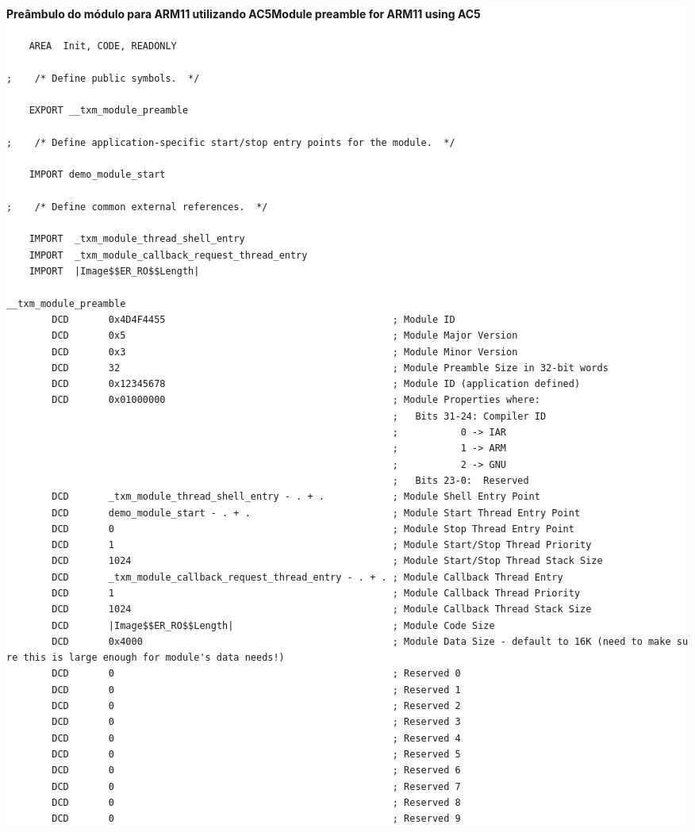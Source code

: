 #### <a name="module-preamble-for-arm11-using-ac5"></a><span data-ttu-id="dd40e-131">Preâmbulo do módulo para ARM11 utilizando AC5</span><span class="sxs-lookup"><span data-stu-id="dd40e-131">Module preamble for ARM11 using AC5</span></span>

```armasm
    AREA  Init, CODE, READONLY

;    /* Define public symbols.  */

    EXPORT __txm_module_preamble

;    /* Define application-specific start/stop entry points for the module.  */

    IMPORT demo_module_start

;    /* Define common external references.  */

    IMPORT  _txm_module_thread_shell_entry
    IMPORT  _txm_module_callback_request_thread_entry
    IMPORT  |Image$$ER_RO$$Length|

__txm_module_preamble
        DCD       0x4D4F4455                                        ; Module ID
        DCD       0x5                                               ; Module Major Version
        DCD       0x3                                               ; Module Minor Version
        DCD       32                                                ; Module Preamble Size in 32-bit words
        DCD       0x12345678                                        ; Module ID (application defined)
        DCD       0x01000000                                        ; Module Properties where:
                                                                    ;   Bits 31-24: Compiler ID
                                                                    ;           0 -> IAR
                                                                    ;           1 -> ARM
                                                                    ;           2 -> GNU
                                                                    ;   Bits 23-0:  Reserved
        DCD       _txm_module_thread_shell_entry - . + .            ; Module Shell Entry Point
        DCD       demo_module_start - . + .                         ; Module Start Thread Entry Point
        DCD       0                                                 ; Module Stop Thread Entry Point
        DCD       1                                                 ; Module Start/Stop Thread Priority
        DCD       1024                                              ; Module Start/Stop Thread Stack Size
        DCD       _txm_module_callback_request_thread_entry - . + . ; Module Callback Thread Entry
        DCD       1                                                 ; Module Callback Thread Priority
        DCD       1024                                              ; Module Callback Thread Stack Size
        DCD       |Image$$ER_RO$$Length|                            ; Module Code Size
        DCD       0x4000                                            ; Module Data Size - default to 16K (need to make sure this is large enough for module's data needs!)
        DCD       0                                                 ; Reserved 0
        DCD       0                                                 ; Reserved 1
        DCD       0                                                 ; Reserved 2
        DCD       0                                                 ; Reserved 3
        DCD       0                                                 ; Reserved 4
        DCD       0                                                 ; Reserved 5
        DCD       0                                                 ; Reserved 6
        DCD       0                                                 ; Reserved 7
        DCD       0                                                 ; Reserved 8  
        DCD       0                                                 ; Reserved 9
```